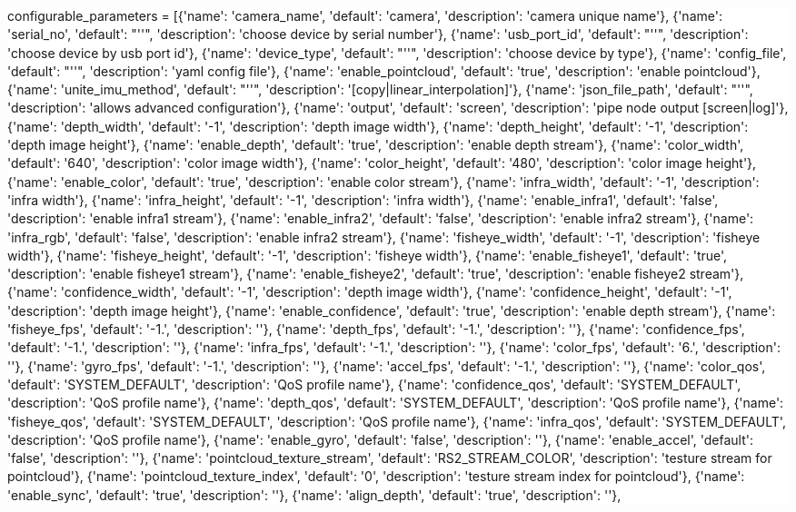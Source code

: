 
configurable_parameters = [{'name': 'camera_name',                  'default': 'camera', 'description': 'camera unique name'},
                           {'name': 'serial_no',                    'default': "''", 'description': 'choose device by serial number'},
                           {'name': 'usb_port_id',                  'default': "''", 'description': 'choose device by usb port id'},
                           {'name': 'device_type',                  'default': "''", 'description': 'choose device by type'},
                           {'name': 'config_file',                  'default': "''", 'description': 'yaml config file'},
                           {'name': 'enable_pointcloud',            'default': 'true', 'description': 'enable pointcloud'},
                           {'name': 'unite_imu_method',             'default': "''", 'description': '[copy|linear_interpolation]'},
                           {'name': 'json_file_path',               'default': "''", 'description': 'allows advanced configuration'},
                           {'name': 'output',                       'default': 'screen', 'description': 'pipe node output [screen|log]'},
                           {'name': 'depth_width',                  'default': '-1', 'description': 'depth image width'},
                           {'name': 'depth_height',                 'default': '-1', 'description': 'depth image height'},
                           {'name': 'enable_depth',                 'default': 'true', 'description': 'enable depth stream'},
                           {'name': 'color_width',                  'default': '640', 'description': 'color image width'},
                           {'name': 'color_height',                 'default': '480', 'description': 'color image height'},
                           {'name': 'enable_color',                 'default': 'true', 'description': 'enable color stream'},
                           {'name': 'infra_width',                  'default': '-1', 'description': 'infra width'},
                           {'name': 'infra_height',                 'default': '-1', 'description': 'infra width'},
                           {'name': 'enable_infra1',                'default': 'false', 'description': 'enable infra1 stream'},
                           {'name': 'enable_infra2',                'default': 'false', 'description': 'enable infra2 stream'},
                           {'name': 'infra_rgb',                    'default': 'false', 'description': 'enable infra2 stream'},
                           {'name': 'fisheye_width',                'default': '-1', 'description': 'fisheye width'},
                           {'name': 'fisheye_height',               'default': '-1', 'description': 'fisheye width'},
                           {'name': 'enable_fisheye1',              'default': 'true', 'description': 'enable fisheye1 stream'},
                           {'name': 'enable_fisheye2',              'default': 'true', 'description': 'enable fisheye2 stream'},
                           {'name': 'confidence_width',             'default': '-1', 'description': 'depth image width'},
                           {'name': 'confidence_height',            'default': '-1', 'description': 'depth image height'},
                           {'name': 'enable_confidence',            'default': 'true', 'description': 'enable depth stream'},
                           {'name': 'fisheye_fps',                  'default': '-1.', 'description': ''},
                           {'name': 'depth_fps',                    'default': '-1.', 'description': ''},
                           {'name': 'confidence_fps',               'default': '-1.', 'description': ''},
                           {'name': 'infra_fps',                    'default': '-1.', 'description': ''},
                           {'name': 'color_fps',                    'default': '6.', 'description': ''},
                           {'name': 'gyro_fps',                     'default': '-1.', 'description': ''},
                           {'name': 'accel_fps',                    'default': '-1.', 'description': ''},
                           {'name': 'color_qos',                    'default': 'SYSTEM_DEFAULT', 'description': 'QoS profile name'},
                           {'name': 'confidence_qos',               'default': 'SYSTEM_DEFAULT', 'description': 'QoS profile name'},
                           {'name': 'depth_qos',                    'default': 'SYSTEM_DEFAULT', 'description': 'QoS profile name'},
                           {'name': 'fisheye_qos',                  'default': 'SYSTEM_DEFAULT', 'description': 'QoS profile name'},
                           {'name': 'infra_qos',                    'default': 'SYSTEM_DEFAULT', 'description': 'QoS profile name'},
                           {'name': 'enable_gyro',                  'default': 'false', 'description': ''},
                           {'name': 'enable_accel',                 'default': 'false', 'description': ''},
                           {'name': 'pointcloud_texture_stream',    'default': 'RS2_STREAM_COLOR', 'description': 'testure stream for pointcloud'},
                           {'name': 'pointcloud_texture_index',     'default': '0', 'description': 'testure stream index for pointcloud'},
                           {'name': 'enable_sync',                  'default': 'true', 'description': ''},
                           {'name': 'align_depth',                  'default': 'true', 'description': ''},